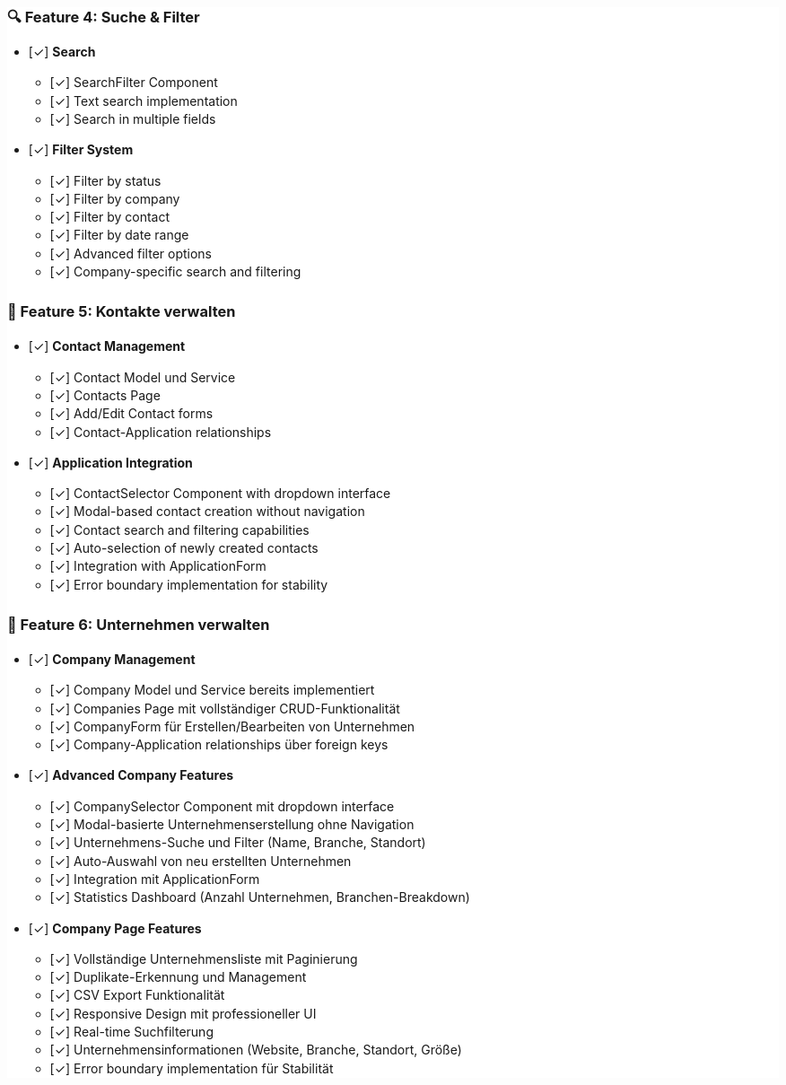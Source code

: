 ### 🔍 Feature 4: Suche & Filter
- [✓] **Search**
  - [✓] SearchFilter Component
  - [✓] Text search implementation
  - [✓] Search in multiple fields

- [✓] **Filter System**
  - [✓] Filter by status
  - [✓] Filter by company
  - [✓] Filter by contact
  - [✓] Filter by date range
  - [✓] Advanced filter options
  - [✓] Company-specific search and filtering

### 👥 Feature 5: Kontakte verwalten
- [✓] **Contact Management**
  - [✓] Contact Model und Service
  - [✓] Contacts Page
  - [✓] Add/Edit Contact forms
  - [✓] Contact-Application relationships

- [✓] **Application Integration**
  - [✓] ContactSelector Component with dropdown interface
  - [✓] Modal-based contact creation without navigation
  - [✓] Contact search and filtering capabilities
  - [✓] Auto-selection of newly created contacts
  - [✓] Integration with ApplicationForm
  - [✓] Error boundary implementation for stability

### 🏢 Feature 6: Unternehmen verwalten
- [✓] **Company Management**
  - [✓] Company Model und Service bereits implementiert
  - [✓] Companies Page mit vollständiger CRUD-Funktionalität
  - [✓] CompanyForm für Erstellen/Bearbeiten von Unternehmen
  - [✓] Company-Application relationships über foreign keys

- [✓] **Advanced Company Features**
  - [✓] CompanySelector Component mit dropdown interface
  - [✓] Modal-basierte Unternehmenserstellung ohne Navigation
  - [✓] Unternehmens-Suche und Filter (Name, Branche, Standort)
  - [✓] Auto-Auswahl von neu erstellten Unternehmen
  - [✓] Integration mit ApplicationForm
  - [✓] Statistics Dashboard (Anzahl Unternehmen, Branchen-Breakdown)

- [✓] **Company Page Features**
  - [✓] Vollständige Unternehmensliste mit Paginierung
  - [✓] Duplikate-Erkennung und Management
  - [✓] CSV Export Funktionalität
  - [✓] Responsive Design mit professioneller UI
  - [✓] Real-time Suchfilterung
  - [✓] Unternehmensinformationen (Website, Branche, Standort, Größe)
  - [✓] Error boundary implementation für Stabilität

